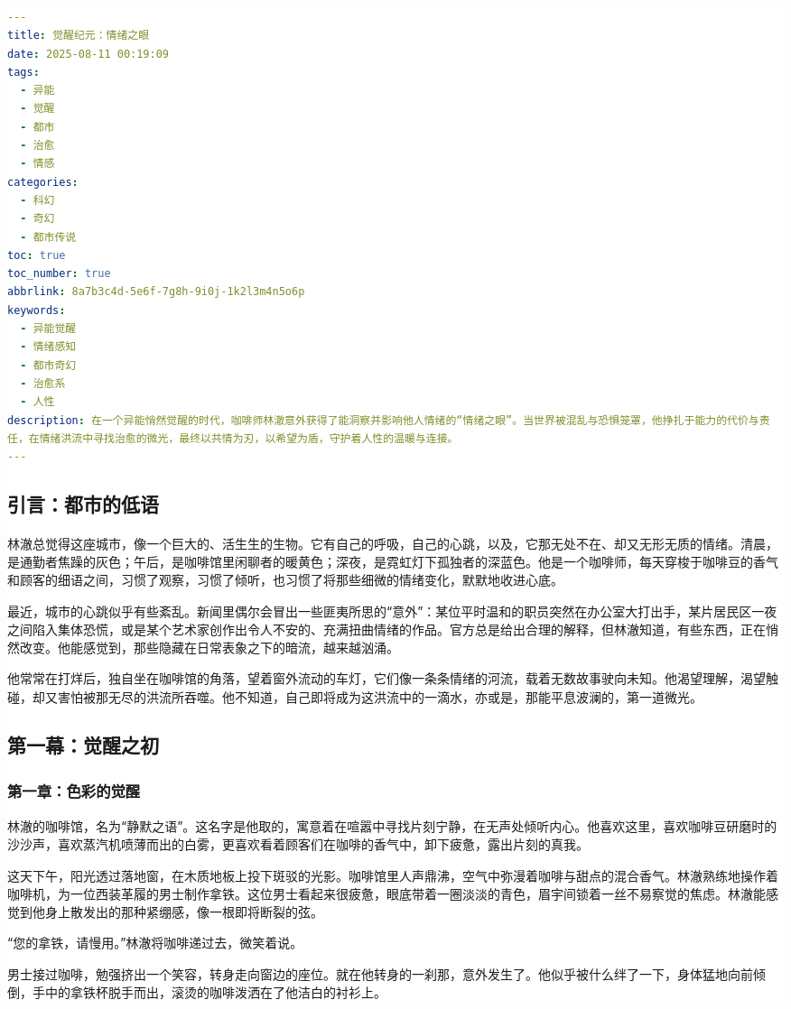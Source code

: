 ```yaml
---
title: 觉醒纪元：情绪之眼
date: 2025-08-11 00:19:09
tags:
  - 异能
  - 觉醒
  - 都市
  - 治愈
  - 情感
categories:
  - 科幻
  - 奇幻
  - 都市传说
toc: true
toc_number: true
abbrlink: 8a7b3c4d-5e6f-7g8h-9i0j-1k2l3m4n5o6p
keywords:
  - 异能觉醒
  - 情绪感知
  - 都市奇幻
  - 治愈系
  - 人性
description: 在一个异能悄然觉醒的时代，咖啡师林澈意外获得了能洞察并影响他人情绪的“情绪之眼”。当世界被混乱与恐惧笼罩，他挣扎于能力的代价与责任，在情绪洪流中寻找治愈的微光，最终以共情为刃，以希望为盾，守护着人性的温暖与连接。
---
```


## 引言：都市的低语

林澈总觉得这座城市，像一个巨大的、活生生的生物。它有自己的呼吸，自己的心跳，以及，它那无处不在、却又无形无质的情绪。清晨，是通勤者焦躁的灰色；午后，是咖啡馆里闲聊者的暖黄色；深夜，是霓虹灯下孤独者的深蓝色。他是一个咖啡师，每天穿梭于咖啡豆的香气和顾客的细语之间，习惯了观察，习惯了倾听，也习惯了将那些细微的情绪变化，默默地收进心底。

最近，城市的心跳似乎有些紊乱。新闻里偶尔会冒出一些匪夷所思的“意外”：某位平时温和的职员突然在办公室大打出手，某片居民区一夜之间陷入集体恐慌，或是某个艺术家创作出令人不安的、充满扭曲情绪的作品。官方总是给出合理的解释，但林澈知道，有些东西，正在悄然改变。他能感觉到，那些隐藏在日常表象之下的暗流，越来越汹涌。

他常常在打烊后，独自坐在咖啡馆的角落，望着窗外流动的车灯，它们像一条条情绪的河流，载着无数故事驶向未知。他渴望理解，渴望触碰，却又害怕被那无尽的洪流所吞噬。他不知道，自己即将成为这洪流中的一滴水，亦或是，那能平息波澜的，第一道微光。

## 第一幕：觉醒之初

### 第一章：色彩的觉醒

林澈的咖啡馆，名为“静默之语”。这名字是他取的，寓意着在喧嚣中寻找片刻宁静，在无声处倾听内心。他喜欢这里，喜欢咖啡豆研磨时的沙沙声，喜欢蒸汽机喷薄而出的白雾，更喜欢看着顾客们在咖啡的香气中，卸下疲惫，露出片刻的真我。

这天下午，阳光透过落地窗，在木质地板上投下斑驳的光影。咖啡馆里人声鼎沸，空气中弥漫着咖啡与甜点的混合香气。林澈熟练地操作着咖啡机，为一位西装革履的男士制作拿铁。这位男士看起来很疲惫，眼底带着一圈淡淡的青色，眉宇间锁着一丝不易察觉的焦虑。林澈能感觉到他身上散发出的那种紧绷感，像一根即将断裂的弦。

“您的拿铁，请慢用。”林澈将咖啡递过去，微笑着说。

男士接过咖啡，勉强挤出一个笑容，转身走向窗边的座位。就在他转身的一刹那，意外发生了。他似乎被什么绊了一下，身体猛地向前倾倒，手中的拿铁杯脱手而出，滚烫的咖啡泼洒在了他洁白的衬衫上。

